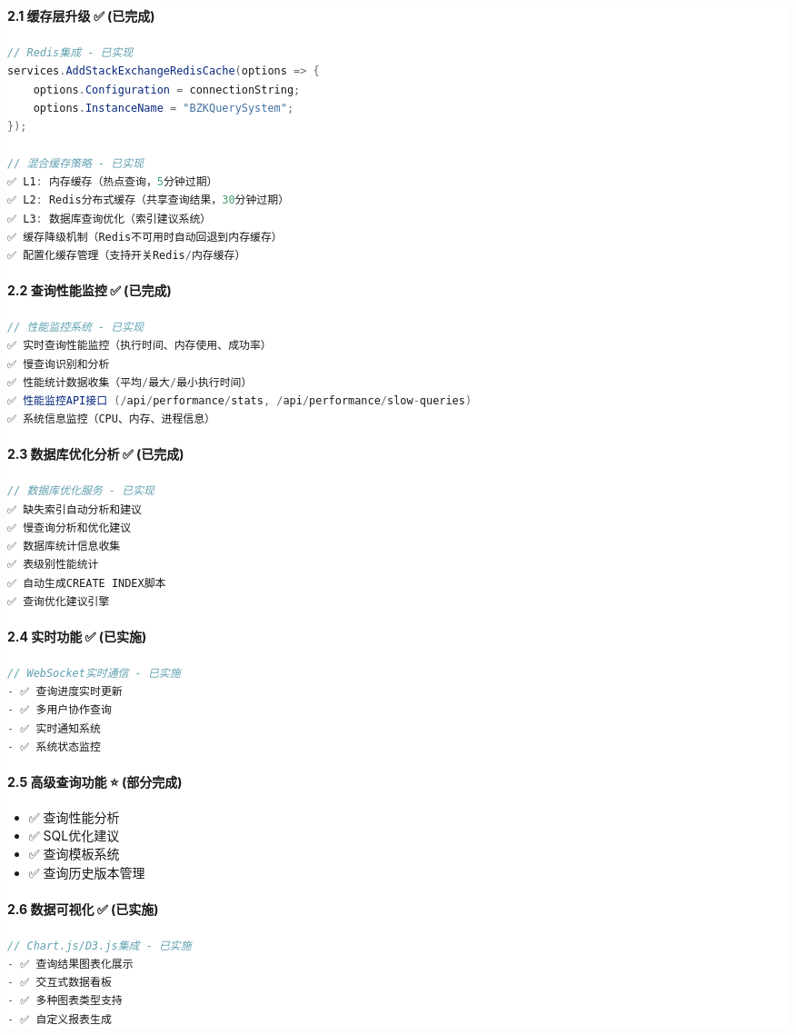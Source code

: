 #### 2.1 缓存层升级 ✅ (已完成)
```csharp
// Redis集成 - 已实现
services.AddStackExchangeRedisCache(options => {
    options.Configuration = connectionString;
    options.InstanceName = "BZKQuerySystem";
});

// 混合缓存策略 - 已实现
✅ L1: 内存缓存（热点查询，5分钟过期）
✅ L2: Redis分布式缓存（共享查询结果，30分钟过期）
✅ L3: 数据库查询优化（索引建议系统）
✅ 缓存降级机制（Redis不可用时自动回退到内存缓存）
✅ 配置化缓存管理（支持开关Redis/内存缓存）
```

#### 2.2 查询性能监控 ✅ (已完成)
```csharp
// 性能监控系统 - 已实现
✅ 实时查询性能监控（执行时间、内存使用、成功率）
✅ 慢查询识别和分析
✅ 性能统计数据收集（平均/最大/最小执行时间）
✅ 性能监控API接口 (/api/performance/stats, /api/performance/slow-queries)
✅ 系统信息监控（CPU、内存、进程信息）
```

#### 2.3 数据库优化分析 ✅ (已完成)
```csharp
// 数据库优化服务 - 已实现
✅ 缺失索引自动分析和建议
✅ 慢查询分析和优化建议
✅ 数据库统计信息收集
✅ 表级别性能统计
✅ 自动生成CREATE INDEX脚本
✅ 查询优化建议引擎
```

#### 2.4 实时功能 ✅ (已实施)
```javascript
// WebSocket实时通信 - 已实施
- ✅ 查询进度实时更新
- ✅ 多用户协作查询
- ✅ 实时通知系统
- ✅ 系统状态监控
```

#### 2.5 高级查询功能 ⭐ (部分完成)
- ✅ 查询性能分析
- ✅ SQL优化建议
- ✅ 查询模板系统
- ✅ 查询历史版本管理

#### 2.6 数据可视化 ✅ (已实施)
```javascript
// Chart.js/D3.js集成 - 已实施
- ✅ 查询结果图表化展示
- ✅ 交互式数据看板
- ✅ 多种图表类型支持
- ✅ 自定义报表生成
```

